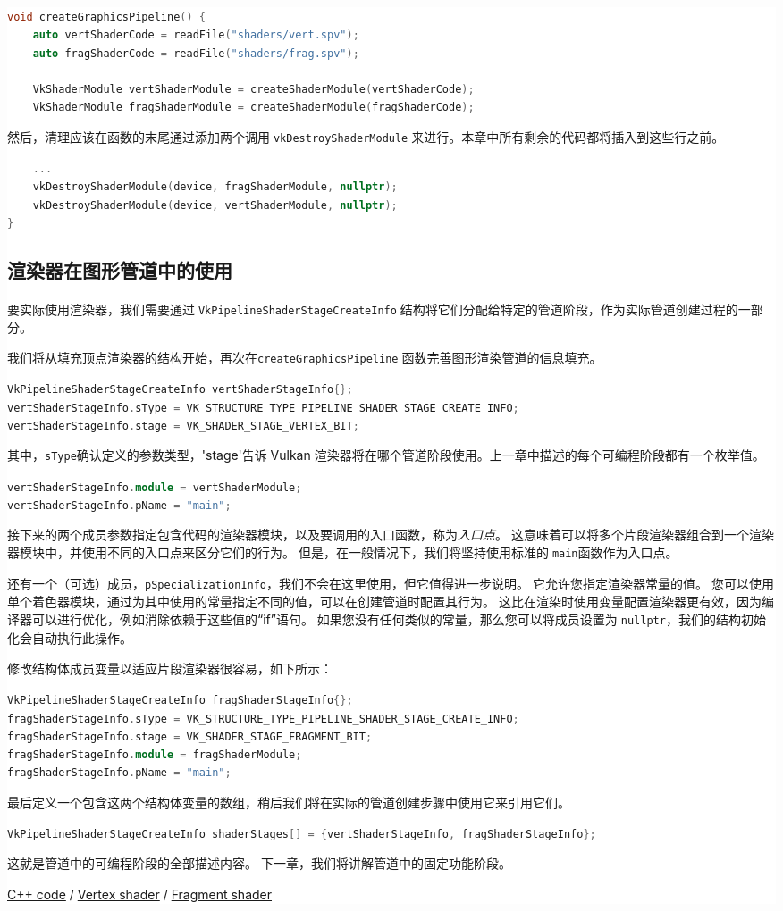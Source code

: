 ```c++
void createGraphicsPipeline() {
    auto vertShaderCode = readFile("shaders/vert.spv");
    auto fragShaderCode = readFile("shaders/frag.spv");

    VkShaderModule vertShaderModule = createShaderModule(vertShaderCode);
    VkShaderModule fragShaderModule = createShaderModule(fragShaderCode);
```

然后，清理应该在函数的末尾通过添加两个调用 `vkDestroyShaderModule` 来进行。本章中所有剩余的代码都将插入到这些行之前。

```c++
    ...
    vkDestroyShaderModule(device, fragShaderModule, nullptr);
    vkDestroyShaderModule(device, vertShaderModule, nullptr);
}
```

## 渲染器在图形管道中的使用

要实际使用渲染器，我们需要通过 `VkPipelineShaderStageCreateInfo` 结构将它们分配给特定的管道阶段，作为实际管道创建过程的一部分。

我们将从填充顶点渲染器的结构开始，再次在`createGraphicsPipeline` 函数完善图形渲染管道的信息填充。

```c++
VkPipelineShaderStageCreateInfo vertShaderStageInfo{};
vertShaderStageInfo.sType = VK_STRUCTURE_TYPE_PIPELINE_SHADER_STAGE_CREATE_INFO;
vertShaderStageInfo.stage = VK_SHADER_STAGE_VERTEX_BIT;
```

其中，`sType`确认定义的参数类型，'stage'告诉 Vulkan 渲染器将在哪个管道阶段使用。上一章中描述的每个可编程阶段都有一个枚举值。

```c++
vertShaderStageInfo.module = vertShaderModule;
vertShaderStageInfo.pName = "main";
```

接下来的两个成员参数指定包含代码的渲染器模块，以及要调用的入口函数，称为*入口点*。 这意味着可以将多个片段渲染器组合到一个渲染器模块中，并使用不同的入口点来区分它们的行为。 但是，在一般情况下，我们将坚持使用标准的 `main`函数作为入口点。

还有一个（可选）成员，`pSpecializationInfo`，我们不会在这里使用，但它值得进一步说明。 它允许您指定渲染器常量的值。 您可以使用单个着色器模块，通过为其中使用的常量指定不同的值，可以在创建管道时配置其行为。 这比在渲染时使用变量配置渲染器更有效，因为编译器可以进行优化，例如消除依赖于这些值的“if”语句。 如果您没有任何类似的常量，那么您可以将成员设置为 `nullptr`，我们的结构初始化会自动执行此操作。

修改结构体成员变量以适应片段渲染器很容易，如下所示：

```c++
VkPipelineShaderStageCreateInfo fragShaderStageInfo{};
fragShaderStageInfo.sType = VK_STRUCTURE_TYPE_PIPELINE_SHADER_STAGE_CREATE_INFO;
fragShaderStageInfo.stage = VK_SHADER_STAGE_FRAGMENT_BIT;
fragShaderStageInfo.module = fragShaderModule;
fragShaderStageInfo.pName = "main";
```

最后定义一个包含这两个结构体变量的数组，稍后我们将在实际的管道创建步骤中使用它来引用它们。

```c++
VkPipelineShaderStageCreateInfo shaderStages[] = {vertShaderStageInfo, fragShaderStageInfo};
```

这就是管道中的可编程阶段的全部描述内容。 下一章，我们将讲解管道中的固定功能阶段。

[C++ code](/code/09_shader_modules.cpp) /
[Vertex shader](/code/09_shader_base.vert) /
[Fragment shader](/code/09_shader_base.frag)
